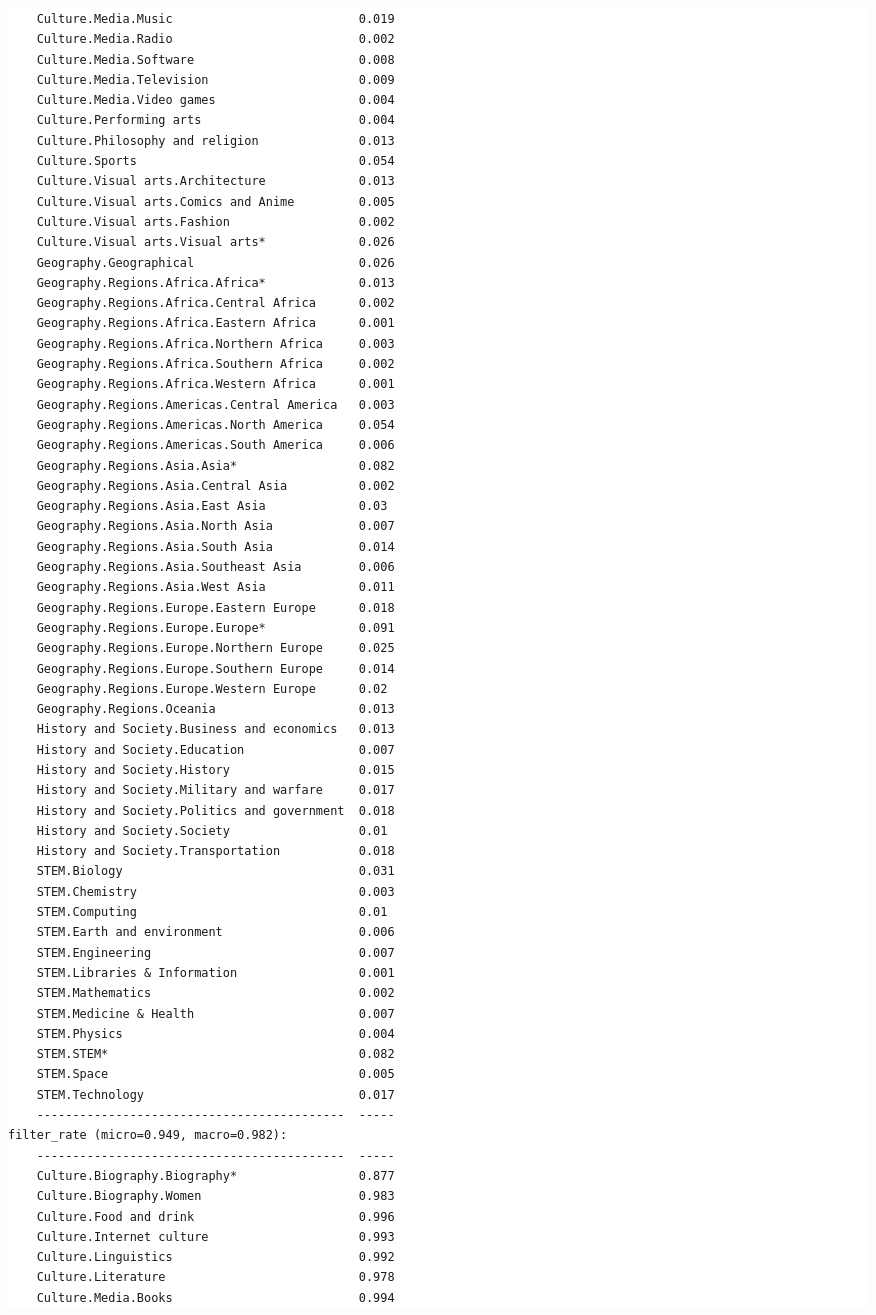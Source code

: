 		Culture.Media.Music                          0.019
		Culture.Media.Radio                          0.002
		Culture.Media.Software                       0.008
		Culture.Media.Television                     0.009
		Culture.Media.Video games                    0.004
		Culture.Performing arts                      0.004
		Culture.Philosophy and religion              0.013
		Culture.Sports                               0.054
		Culture.Visual arts.Architecture             0.013
		Culture.Visual arts.Comics and Anime         0.005
		Culture.Visual arts.Fashion                  0.002
		Culture.Visual arts.Visual arts*             0.026
		Geography.Geographical                       0.026
		Geography.Regions.Africa.Africa*             0.013
		Geography.Regions.Africa.Central Africa      0.002
		Geography.Regions.Africa.Eastern Africa      0.001
		Geography.Regions.Africa.Northern Africa     0.003
		Geography.Regions.Africa.Southern Africa     0.002
		Geography.Regions.Africa.Western Africa      0.001
		Geography.Regions.Americas.Central America   0.003
		Geography.Regions.Americas.North America     0.054
		Geography.Regions.Americas.South America     0.006
		Geography.Regions.Asia.Asia*                 0.082
		Geography.Regions.Asia.Central Asia          0.002
		Geography.Regions.Asia.East Asia             0.03
		Geography.Regions.Asia.North Asia            0.007
		Geography.Regions.Asia.South Asia            0.014
		Geography.Regions.Asia.Southeast Asia        0.006
		Geography.Regions.Asia.West Asia             0.011
		Geography.Regions.Europe.Eastern Europe      0.018
		Geography.Regions.Europe.Europe*             0.091
		Geography.Regions.Europe.Northern Europe     0.025
		Geography.Regions.Europe.Southern Europe     0.014
		Geography.Regions.Europe.Western Europe      0.02
		Geography.Regions.Oceania                    0.013
		History and Society.Business and economics   0.013
		History and Society.Education                0.007
		History and Society.History                  0.015
		History and Society.Military and warfare     0.017
		History and Society.Politics and government  0.018
		History and Society.Society                  0.01
		History and Society.Transportation           0.018
		STEM.Biology                                 0.031
		STEM.Chemistry                               0.003
		STEM.Computing                               0.01
		STEM.Earth and environment                   0.006
		STEM.Engineering                             0.007
		STEM.Libraries & Information                 0.001
		STEM.Mathematics                             0.002
		STEM.Medicine & Health                       0.007
		STEM.Physics                                 0.004
		STEM.STEM*                                   0.082
		STEM.Space                                   0.005
		STEM.Technology                              0.017
		-------------------------------------------  -----
	filter_rate (micro=0.949, macro=0.982):
		-------------------------------------------  -----
		Culture.Biography.Biography*                 0.877
		Culture.Biography.Women                      0.983
		Culture.Food and drink                       0.996
		Culture.Internet culture                     0.993
		Culture.Linguistics                          0.992
		Culture.Literature                           0.978
		Culture.Media.Books                          0.994